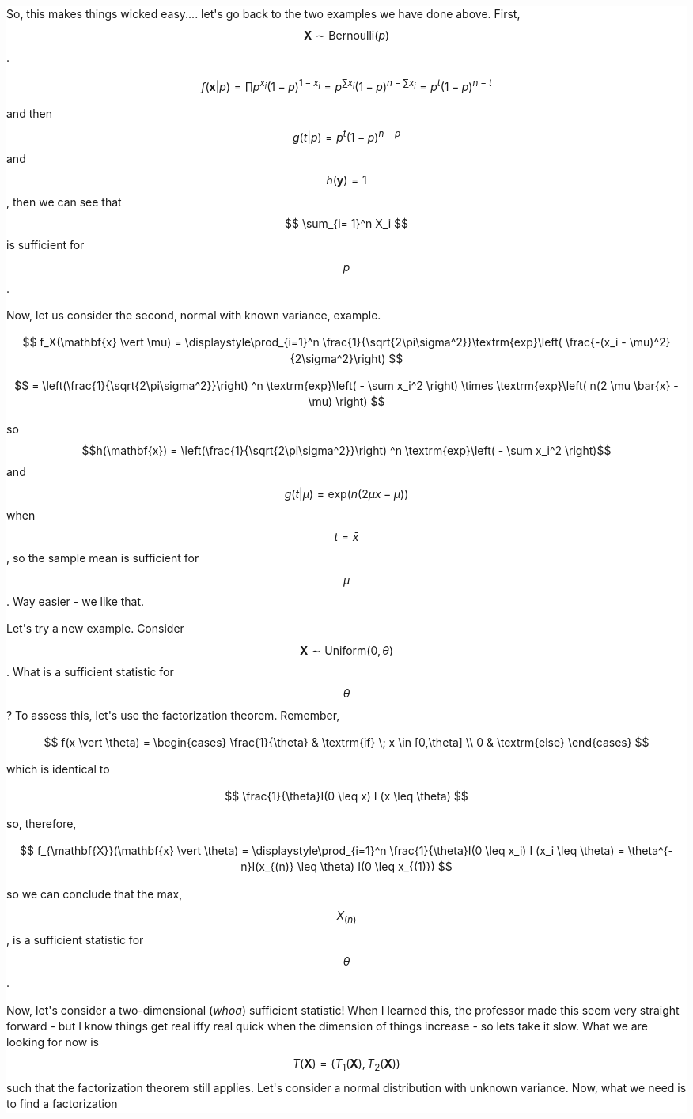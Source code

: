 So, this makes things wicked easy.... let's go back to the two examples we have done above. First, $$\mathbf{X} \sim \textrm{Bernoulli}(p)$$.

$$
f(\mathbf{x} \vert p) = \displaystyle\prod p^{x_i}(1-p)^{1- x_i} = p^{\sum x_i}(1-p)^{n - \sum x_i} = p^t(1-p)^{n-t}
$$ 

and then $$g(t \vert p) = p^t(1-p)^{n-p}$$ and $$h(\mathbf{y}) = 1$$, then we can see that $$ \sum_{i= 1}^n X_i $$ is sufficient for $$p$$.

Now, let us consider the second, normal with known variance, example. 

$$
f_X(\mathbf{x} \vert \mu) = \displaystyle\prod_{i=1}^n \frac{1}{\sqrt{2\pi\sigma^2}}\textrm{exp}\left( \frac{-(x_i - \mu)^2}{2\sigma^2}\right)
$$

$$
 = \left(\frac{1}{\sqrt{2\pi\sigma^2}}\right) ^n \textrm{exp}\left( - \sum x_i^2 \right) \times \textrm{exp}\left( n(2 \mu \bar{x} - \mu) \right)
$$

so $$h(\mathbf{x}) = \left(\frac{1}{\sqrt{2\pi\sigma^2}}\right) ^n \textrm{exp}\left( - \sum x_i^2 \right)$$ and $$g(t \vert \mu) = \textrm{exp}\left( n(2 \mu \bar{x} - \mu) \right)$$ when $$t = \bar{x}$$, so the sample mean is sufficient for $$\mu$$. Way easier - we like that. 

Let's try a new example. Consider $$\mathbf{X} \sim \textrm{Uniform}(0,\theta)$$. What is a sufficient statistic for $$\theta$$? To assess this, let's use the factorization theorem. Remember, 

$$
f(x \vert \theta) = \begin{cases} 
\frac{1}{\theta} & \textrm{if} \; x \in [0,\theta] \\
0 & \textrm{else}
\end{cases}
$$ 

which is identical to 

$$
\frac{1}{\theta}I(0 \leq x) I (x \leq \theta)
$$

so, therefore, 

$$
f_{\mathbf{X}}(\mathbf{x} \vert \theta) = \displaystyle\prod_{i=1}^n \frac{1}{\theta}I(0 \leq x_i) I (x_i \leq \theta) = \theta^{-n}I(x_{(n)} \leq \theta) I(0 \leq x_{(1)}) 
$$

so we can conclude that the max, $$X_{(n)}$$, is a sufficient statistic for $$\theta$$.

Now, let's consider a two-dimensional (*whoa*) sufficient statistic! When I learned this, the professor made this seem very straight forward - but I know things get real iffy real quick when the dimension of things increase - so lets take it slow. What we are looking for now is $$T(\mathbf{X}) = (T_1(\mathbf{X}), T_2(\mathbf{X}))$$ such that the factorization theorem still applies. Let's consider a normal distribution with unknown variance. Now, what we need is to find a factorization 
